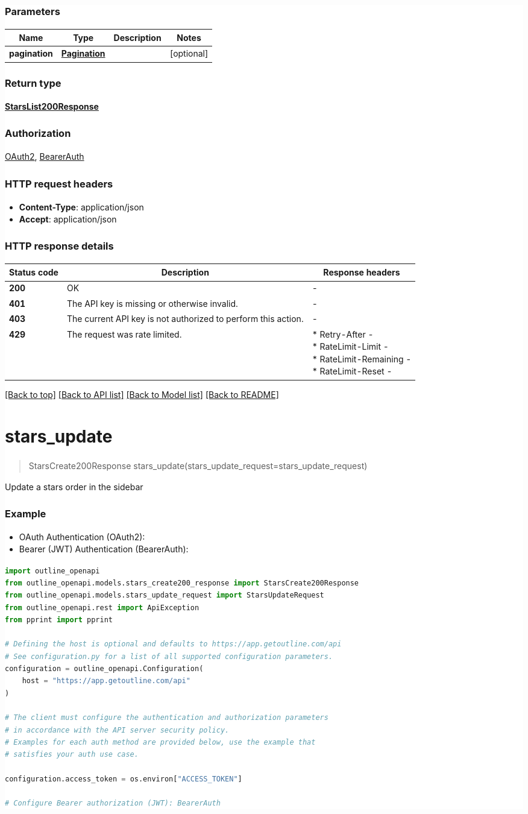 

### Parameters


Name | Type | Description  | Notes
------------- | ------------- | ------------- | -------------
 **pagination** | [**Pagination**](Pagination.md)|  | [optional] 

### Return type

[**StarsList200Response**](StarsList200Response.md)

### Authorization

[OAuth2](../README.md#OAuth2), [BearerAuth](../README.md#BearerAuth)

### HTTP request headers

 - **Content-Type**: application/json
 - **Accept**: application/json

### HTTP response details

| Status code | Description | Response headers |
|-------------|-------------|------------------|
**200** | OK |  -  |
**401** | The API key is missing or otherwise invalid. |  -  |
**403** | The current API key is not authorized to perform this action. |  -  |
**429** | The request was rate limited. |  * Retry-After -  <br>  * RateLimit-Limit -  <br>  * RateLimit-Remaining -  <br>  * RateLimit-Reset -  <br>  |

[[Back to top]](#) [[Back to API list]](../README.md#documentation-for-api-endpoints) [[Back to Model list]](../README.md#documentation-for-models) [[Back to README]](../README.md)

# **stars_update**
> StarsCreate200Response stars_update(stars_update_request=stars_update_request)

Update a stars order in the sidebar

### Example

* OAuth Authentication (OAuth2):
* Bearer (JWT) Authentication (BearerAuth):

```python
import outline_openapi
from outline_openapi.models.stars_create200_response import StarsCreate200Response
from outline_openapi.models.stars_update_request import StarsUpdateRequest
from outline_openapi.rest import ApiException
from pprint import pprint

# Defining the host is optional and defaults to https://app.getoutline.com/api
# See configuration.py for a list of all supported configuration parameters.
configuration = outline_openapi.Configuration(
    host = "https://app.getoutline.com/api"
)

# The client must configure the authentication and authorization parameters
# in accordance with the API server security policy.
# Examples for each auth method are provided below, use the example that
# satisfies your auth use case.

configuration.access_token = os.environ["ACCESS_TOKEN"]

# Configure Bearer authorization (JWT): BearerAuth
```